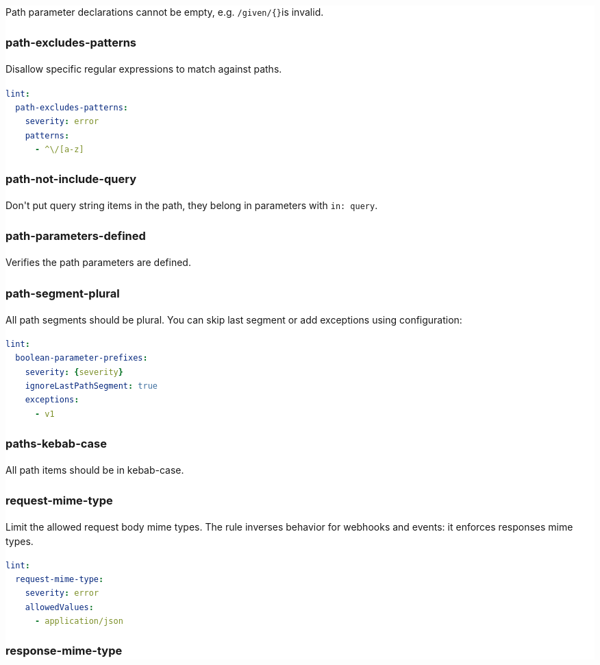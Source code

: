 Path parameter declarations cannot be empty, e.g. `/given/{}`is invalid.

### path-excludes-patterns

Disallow specific regular expressions to match against paths.

```yaml
lint:
  path-excludes-patterns:
    severity: error
    patterns:
      - ^\/[a-z]
```

### path-not-include-query

Don't put query string items in the path, they belong in parameters with `in: query`.

### path-parameters-defined

Verifies the path parameters are defined.

### path-segment-plural

All path segments should be plural. You can skip last segment or add exceptions using configuration:

```yaml
lint:
  boolean-parameter-prefixes:
    severity: {severity}
    ignoreLastPathSegment: true
    exceptions:
      - v1
```

### paths-kebab-case

All path items should be in kebab-case.

### request-mime-type

Limit the allowed request body mime types. The rule inverses behavior for webhooks and events: it enforces responses mime types.

```yaml
lint:
  request-mime-type:
    severity: error
    allowedValues:
      - application/json
```

### response-mime-type
